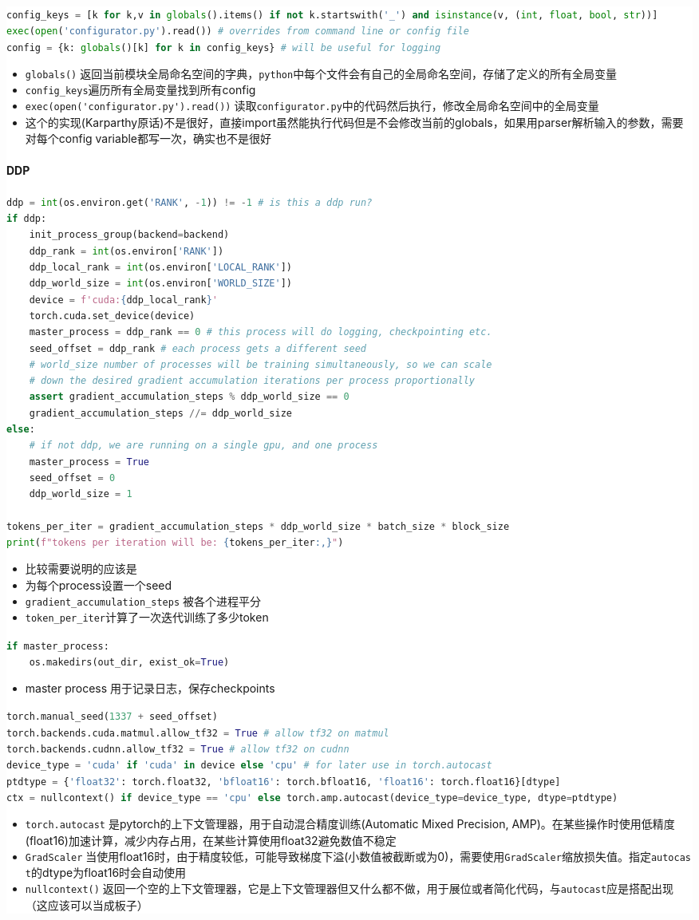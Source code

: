 ```python
config_keys = [k for k,v in globals().items() if not k.startswith('_') and isinstance(v, (int, float, bool, str))]
exec(open('configurator.py').read()) # overrides from command line or config file
config = {k: globals()[k] for k in config_keys} # will be useful for logging
```
- `globals()` 返回当前模块全局命名空间的字典，`python`中每个文件会有自己的全局命名空间，存储了定义的所有全局变量
- `config_keys`遍历所有全局变量找到所有config
- `exec(open('configurator.py').read())` 读取`configurator.py`中的代码然后执行，修改全局命名空间中的全局变量
- 这个的实现(Karparthy原话)不是很好，直接import虽然能执行代码但是不会修改当前的globals，如果用parser解析输入的参数，需要对每个config variable都写一次，确实也不是很好


#### DDP 

```python
ddp = int(os.environ.get('RANK', -1)) != -1 # is this a ddp run?
if ddp:
    init_process_group(backend=backend)
    ddp_rank = int(os.environ['RANK'])
    ddp_local_rank = int(os.environ['LOCAL_RANK'])
    ddp_world_size = int(os.environ['WORLD_SIZE'])
    device = f'cuda:{ddp_local_rank}'
    torch.cuda.set_device(device)
    master_process = ddp_rank == 0 # this process will do logging, checkpointing etc.
    seed_offset = ddp_rank # each process gets a different seed
    # world_size number of processes will be training simultaneously, so we can scale
    # down the desired gradient accumulation iterations per process proportionally
    assert gradient_accumulation_steps % ddp_world_size == 0
    gradient_accumulation_steps //= ddp_world_size
else:
    # if not ddp, we are running on a single gpu, and one process
    master_process = True
    seed_offset = 0
    ddp_world_size = 1
    
tokens_per_iter = gradient_accumulation_steps * ddp_world_size * batch_size * block_size
print(f"tokens per iteration will be: {tokens_per_iter:,}")
```
- 比较需要说明的应该是
- 为每个process设置一个seed
- `gradient_accumulation_steps` 被各个进程平分
- `token_per_iter`计算了一次迭代训练了多少token

```python
if master_process:
    os.makedirs(out_dir, exist_ok=True)
```
- master process 用于记录日志，保存checkpoints   

```python
torch.manual_seed(1337 + seed_offset)
torch.backends.cuda.matmul.allow_tf32 = True # allow tf32 on matmul
torch.backends.cudnn.allow_tf32 = True # allow tf32 on cudnn
device_type = 'cuda' if 'cuda' in device else 'cpu' # for later use in torch.autocast
ptdtype = {'float32': torch.float32, 'bfloat16': torch.bfloat16, 'float16': torch.float16}[dtype]
ctx = nullcontext() if device_type == 'cpu' else torch.amp.autocast(device_type=device_type, dtype=ptdtype)
```
- `torch.autocast` 是pytorch的上下文管理器，用于自动混合精度训练(Automatic Mixed Precision, AMP)。在某些操作时使用低精度(float16)加速计算，减少内存占用，在某些计算使用float32避免数值不稳定
- `GradScaler` 当使用float16时，由于精度较低，可能导致梯度下溢(小数值被截断或为0)，需要使用`GradScaler`缩放损失值。指定`autocast`的dtype为float16时会自动使用
- `nullcontext()` 返回一个空的上下文管理器，它是上下文管理器但又什么都不做，用于展位或者简化代码，与`autocast`应是搭配出现（这应该可以当成板子）
